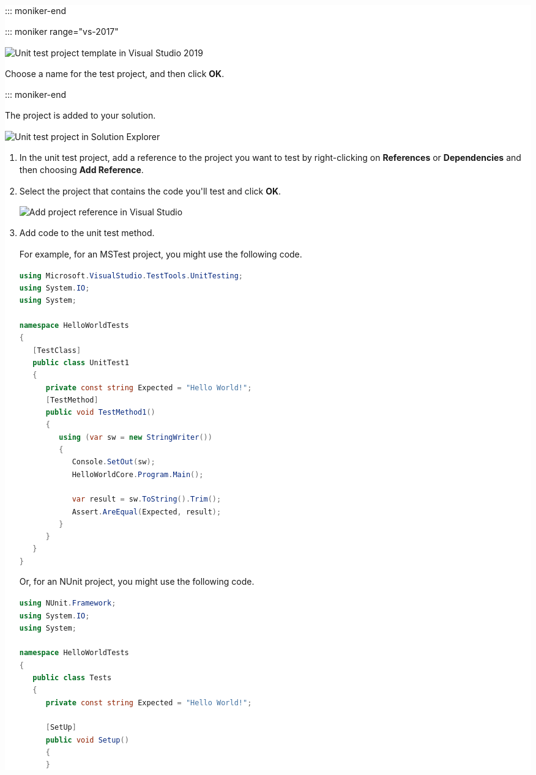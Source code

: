    ::: moniker-end

   ::: moniker range="vs-2017"

   ![Unit test project template in Visual Studio 2019](media/mstest-test-project-template.png)

   Choose a name for the test project, and then click **OK**.

   ::: moniker-end

   The project is added to your solution.

   ![Unit test project in Solution Explorer](media/vs-2019/solution-explorer.png)

1. In the unit test project, add a reference to the project you want to test by right-clicking on **References** or **Dependencies** and then choosing **Add Reference**.

1. Select the project that contains the code you'll test and click **OK**.

   ![Add project reference in Visual Studio](media/vs-2019/reference-manager.png)

1. Add code to the unit test method.

   For example, for an MSTest project, you might use the following code.

   ```csharp
   using Microsoft.VisualStudio.TestTools.UnitTesting;
   using System.IO;
   using System;

   namespace HelloWorldTests
   {
      [TestClass]
      public class UnitTest1
      {
         private const string Expected = "Hello World!";
         [TestMethod]
         public void TestMethod1()
         {
            using (var sw = new StringWriter())
            {
               Console.SetOut(sw);
               HelloWorldCore.Program.Main();

               var result = sw.ToString().Trim();
               Assert.AreEqual(Expected, result);
            }
         }
      }
   }
   ```

   Or, for an NUnit project, you might use the following code.

   ```csharp
   using NUnit.Framework;
   using System.IO;
   using System;

   namespace HelloWorldTests
   {
      public class Tests
      {
         private const string Expected = "Hello World!";

         [SetUp]
         public void Setup()
         {
         }
   ```
